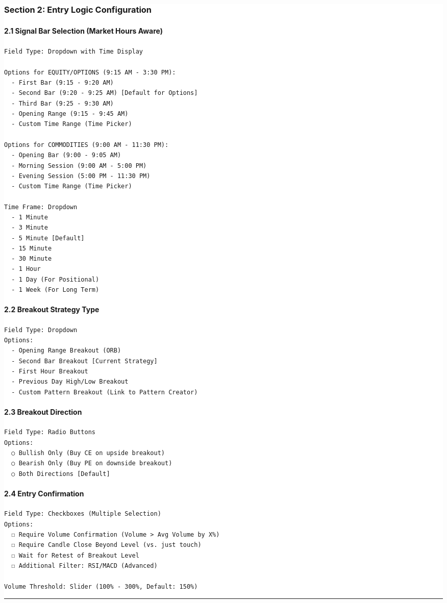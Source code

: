 
### **Section 2: Entry Logic Configuration**

#### 2.1 Signal Bar Selection (Market Hours Aware)
```
Field Type: Dropdown with Time Display

Options for EQUITY/OPTIONS (9:15 AM - 3:30 PM):
  - First Bar (9:15 - 9:20 AM)
  - Second Bar (9:20 - 9:25 AM) [Default for Options]
  - Third Bar (9:25 - 9:30 AM)
  - Opening Range (9:15 - 9:45 AM)
  - Custom Time Range (Time Picker)

Options for COMMODITIES (9:00 AM - 11:30 PM):
  - Opening Bar (9:00 - 9:05 AM)
  - Morning Session (9:00 AM - 5:00 PM)
  - Evening Session (5:00 PM - 11:30 PM)
  - Custom Time Range (Time Picker)
  
Time Frame: Dropdown
  - 1 Minute
  - 3 Minute
  - 5 Minute [Default]
  - 15 Minute
  - 30 Minute
  - 1 Hour
  - 1 Day (For Positional)
  - 1 Week (For Long Term)
```

#### 2.2 Breakout Strategy Type
```
Field Type: Dropdown
Options:
  - Opening Range Breakout (ORB)
  - Second Bar Breakout [Current Strategy]
  - First Hour Breakout
  - Previous Day High/Low Breakout
  - Custom Pattern Breakout (Link to Pattern Creator)
```

#### 2.3 Breakout Direction
```
Field Type: Radio Buttons
Options:
  ○ Bullish Only (Buy CE on upside breakout)
  ○ Bearish Only (Buy PE on downside breakout)
  ○ Both Directions [Default]
```

#### 2.4 Entry Confirmation
```
Field Type: Checkboxes (Multiple Selection)
Options:
  ☐ Require Volume Confirmation (Volume > Avg Volume by X%)
  ☐ Require Candle Close Beyond Level (vs. just touch)
  ☐ Wait for Retest of Breakout Level
  ☐ Additional Filter: RSI/MACD (Advanced)
  
Volume Threshold: Slider (100% - 300%, Default: 150%)
```

---